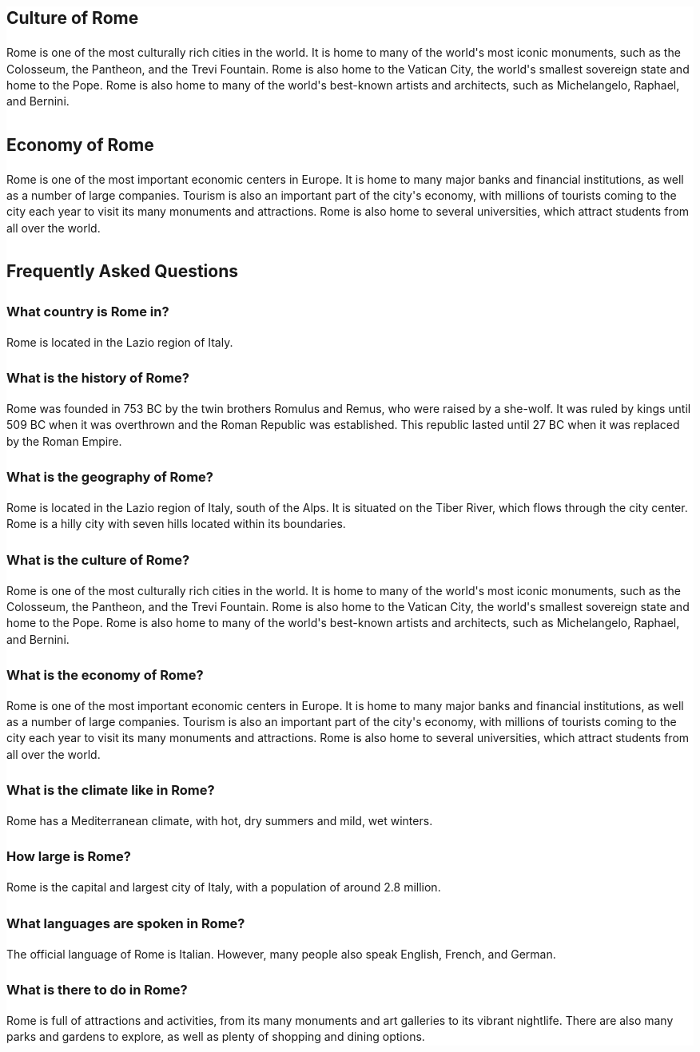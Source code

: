 <h2>Culture of Rome</h2>

Rome is one of the most culturally rich cities in the world. It is home to many of the world's most iconic monuments, such as the Colosseum, the Pantheon, and the Trevi Fountain. Rome is also home to the Vatican City, the world's smallest sovereign state and home to the Pope. Rome is also home to many of the world's best-known artists and architects, such as Michelangelo, Raphael, and Bernini.

<h2>Economy of Rome</h2>

Rome is one of the most important economic centers in Europe. It is home to many major banks and financial institutions, as well as a number of large companies. Tourism is also an important part of the city's economy, with millions of tourists coming to the city each year to visit its many monuments and attractions. Rome is also home to several universities, which attract students from all over the world.

<h2>Frequently Asked Questions</h2>

<h3>What country is Rome in?</h3>
Rome is located in the Lazio region of Italy.

<h3>What is the history of Rome?</h3>
Rome was founded in 753 BC by the twin brothers Romulus and Remus, who were raised by a she-wolf. It was ruled by kings until 509 BC when it was overthrown and the Roman Republic was established. This republic lasted until 27 BC when it was replaced by the Roman Empire.

<h3>What is the geography of Rome?</h3>
Rome is located in the Lazio region of Italy, south of the Alps. It is situated on the Tiber River, which flows through the city center. Rome is a hilly city with seven hills located within its boundaries.

<h3>What is the culture of Rome?</h3>
Rome is one of the most culturally rich cities in the world. It is home to many of the world's most iconic monuments, such as the Colosseum, the Pantheon, and the Trevi Fountain. Rome is also home to the Vatican City, the world's smallest sovereign state and home to the Pope. Rome is also home to many of the world's best-known artists and architects, such as Michelangelo, Raphael, and Bernini.

<h3>What is the economy of Rome?</h3>
Rome is one of the most important economic centers in Europe. It is home to many major banks and financial institutions, as well as a number of large companies. Tourism is also an important part of the city's economy, with millions of tourists coming to the city each year to visit its many monuments and attractions. Rome is also home to several universities, which attract students from all over the world.

<h3>What is the climate like in Rome?</h3>
Rome has a Mediterranean climate, with hot, dry summers and mild, wet winters.

<h3>How large is Rome?</h3>
Rome is the capital and largest city of Italy, with a population of around 2.8 million.

<h3>What languages are spoken in Rome?</h3>
The official language of Rome is Italian. However, many people also speak English, French, and German.

<h3>What is there to do in Rome?</h3>
Rome is full of attractions and activities, from its many monuments and art galleries to its vibrant nightlife. There are also many parks and gardens to explore, as well as plenty of shopping and dining options.
